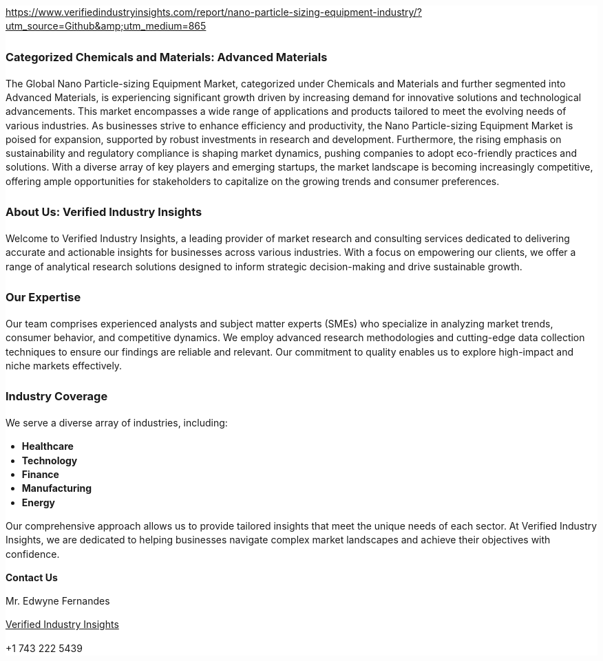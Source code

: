 </strong><a href="https://www.verifiedindustryinsights.com/report/nano-particle-sizing-equipment-industry/?utm_source=Github&amp;utm_medium=865">https://www.verifiedindustryinsights.com/report/nano-particle-sizing-equipment-industry/?utm_source=Github&amp;utm_medium=865</a>&nbsp;</p><h3>Categorized Chemicals and Materials: Advanced Materials </h3><p>The Global Nano Particle-sizing Equipment Market, categorized under Chemicals and Materials and further segmented into Advanced Materials, is experiencing significant growth driven by increasing demand for innovative solutions and technological advancements. This market encompasses a wide range of applications and products tailored to meet the evolving needs of various industries. As businesses strive to enhance efficiency and productivity, the Nano Particle-sizing Equipment Market is poised for expansion, supported by robust investments in research and development. Furthermore, the rising emphasis on sustainability and regulatory compliance is shaping market dynamics, pushing companies to adopt eco-friendly practices and solutions. With a diverse array of key players and emerging startups, the market landscape is becoming increasingly competitive, offering ample opportunities for stakeholders to capitalize on the growing trends and consumer preferences.</p><h3>About Us: Verified Industry Insights</h3><p>Welcome to Verified Industry Insights, a leading provider of market research and consulting services dedicated to delivering accurate and actionable insights for businesses across various industries. With a focus on empowering our clients, we offer a range of analytical research solutions designed to inform strategic decision-making and drive sustainable growth.</p><h3>Our Expertise</h3><p>Our team comprises experienced analysts and subject matter experts (SMEs) who specialize in analyzing market trends, consumer behavior, and competitive dynamics. We employ advanced research methodologies and cutting-edge data collection techniques to ensure our findings are reliable and relevant. Our commitment to quality enables us to explore high-impact and niche markets effectively.</p><h3>Industry Coverage</h3><p>We serve a diverse array of industries, including:</p><ul><li><strong>Healthcare</strong></li><li><strong>Technology</strong></li><li><strong>Finance</strong></li><li><strong>Manufacturing</strong></li><li><strong>Energy</strong></li></ul><p>Our comprehensive approach allows us to provide tailored insights that meet the unique needs of each sector. At Verified Industry Insights, we are dedicated to helping businesses navigate complex market landscapes and achieve their objectives with confidence.</p><p><strong>Contact Us</strong></p><p>Mr. Edwyne Fernandes</p><p><a href="https://www.verifiedindustryinsights.com/">Verified Industry Insights</a></p><p>+1 743 222 5439</p>
